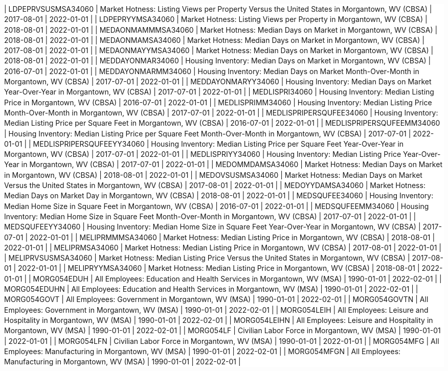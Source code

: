 | LDPEPRVSUSMSA34060        | Market Hotness: Listing Views per Property Versus the United States in Morgantown, WV (CBSA)      | 2017-08-01          | 2022-01-01        |
| LDPEPRYYMSA34060          | Market Hotness: Listing Views per Property in Morgantown, WV (CBSA)                               | 2018-08-01          | 2022-01-01        |
| MEDAONMAMMMSA34060        | Market Hotness: Median Days on Market in Morgantown, WV (CBSA)                                    | 2018-08-01          | 2022-01-01        |
| MEDAONMAMSA34060          | Market Hotness: Median Days on Market in Morgantown, WV (CBSA)                                    | 2017-08-01          | 2022-01-01        |
| MEDAONMAYYMSA34060        | Market Hotness: Median Days on Market in Morgantown, WV (CBSA)                                    | 2018-08-01          | 2022-01-01        |
| MEDDAYONMAR34060          | Housing Inventory: Median Days on Market in Morgantown, WV (CBSA)                                 | 2016-07-01          | 2022-01-01        |
| MEDDAYONMARMM34060        | Housing Inventory: Median Days on Market Month-Over-Month in Morgantown, WV (CBSA)                | 2017-07-01          | 2022-01-01        |
| MEDDAYONMARYY34060        | Housing Inventory: Median Days on Market Year-Over-Year in Morgantown, WV (CBSA)                  | 2017-07-01          | 2022-01-01        |
| MEDLISPRI34060            | Housing Inventory: Median Listing Price in Morgantown, WV (CBSA)                                  | 2016-07-01          | 2022-01-01        |
| MEDLISPRIMM34060          | Housing Inventory: Median Listing Price Month-Over-Month in Morgantown, WV (CBSA)                 | 2017-07-01          | 2022-01-01        |
| MEDLISPRIPERSQUFEE34060   | Housing Inventory: Median Listing Price per Square Feet in Morgantown, WV (CBSA)                  | 2016-07-01          | 2022-01-01        |
| MEDLISPRIPERSQUFEEMM34060 | Housing Inventory: Median Listing Price per Square Feet Month-Over-Month in Morgantown, WV (CBSA) | 2017-07-01          | 2022-01-01        |
| MEDLISPRIPERSQUFEEYY34060 | Housing Inventory: Median Listing Price per Square Feet Year-Over-Year in Morgantown, WV (CBSA)   | 2017-07-01          | 2022-01-01        |
| MEDLISPRIYY34060          | Housing Inventory: Median Listing Price Year-Over-Year in Morgantown, WV (CBSA)                   | 2017-07-01          | 2022-01-01        |
| MEDOMMDAMSA34060          | Market Hotness: Median Days on Market in Morgantown, WV (CBSA)                                    | 2018-08-01          | 2022-01-01        |
| MEDOVSUSMSA34060          | Market Hotness: Median Days on Market Versus the United States in Morgantown, WV (CBSA)           | 2017-08-01          | 2022-01-01        |
| MEDOYYDAMSA34060          | Market Hotness: Median Days on Market Day in Morgantown, WV (CBSA)                                | 2018-08-01          | 2022-01-01        |
| MEDSQUFEE34060            | Housing Inventory: Median Home Size in Square Feet in Morgantown, WV (CBSA)                       | 2016-07-01          | 2022-01-01        |
| MEDSQUFEEMM34060          | Housing Inventory: Median Home Size in Square Feet Month-Over-Month in Morgantown, WV (CBSA)      | 2017-07-01          | 2022-01-01        |
| MEDSQUFEEYY34060          | Housing Inventory: Median Home Size in Square Feet Year-Over-Year in Morgantown, WV (CBSA)        | 2017-07-01          | 2022-01-01        |
| MELIPRMMMSA34060          | Market Hotness: Median Listing Price in Morgantown, WV (CBSA)                                     | 2018-08-01          | 2022-01-01        |
| MELIPRMSA34060            | Market Hotness: Median Listing Price in Morgantown, WV (CBSA)                                     | 2017-08-01          | 2022-01-01        |
| MELIPRVSUSMSA34060        | Market Hotness: Median Listing Price Versus the United States in Morgantown, WV (CBSA)            | 2017-08-01          | 2022-01-01        |
| MELIPRYYMSA34060          | Market Hotness: Median Listing Price in Morgantown, WV (CBSA)                                     | 2018-08-01          | 2022-01-01        |
| MORG054EDUH               | All Employees: Education and Health Services in Morgantown, WV (MSA)                              | 1990-01-01          | 2022-02-01        |
| MORG054EDUHN              | All Employees: Education and Health Services in Morgantown, WV (MSA)                              | 1990-01-01          | 2022-02-01        |
| MORG054GOVT               | All Employees: Government in Morgantown, WV (MSA)                                                 | 1990-01-01          | 2022-02-01        |
| MORG054GOVTN              | All Employees: Government in Morgantown, WV (MSA)                                                 | 1990-01-01          | 2022-02-01        |
| MORG054LEIH               | All Employees: Leisure and Hospitality in Morgantown, WV (MSA)                                    | 1990-01-01          | 2022-02-01        |
| MORG054LEIHN              | All Employees: Leisure and Hospitality in Morgantown, WV (MSA)                                    | 1990-01-01          | 2022-02-01        |
| MORG054LF                 | Civilian Labor Force in Morgantown, WV (MSA)                                                      | 1990-01-01          | 2022-01-01        |
| MORG054LFN                | Civilian Labor Force in Morgantown, WV (MSA)                                                      | 1990-01-01          | 2022-01-01        |
| MORG054MFG                | All Employees: Manufacturing in Morgantown, WV (MSA)                                              | 1990-01-01          | 2022-02-01        |
| MORG054MFGN               | All Employees: Manufacturing in Morgantown, WV (MSA)                                              | 1990-01-01          | 2022-02-01        |